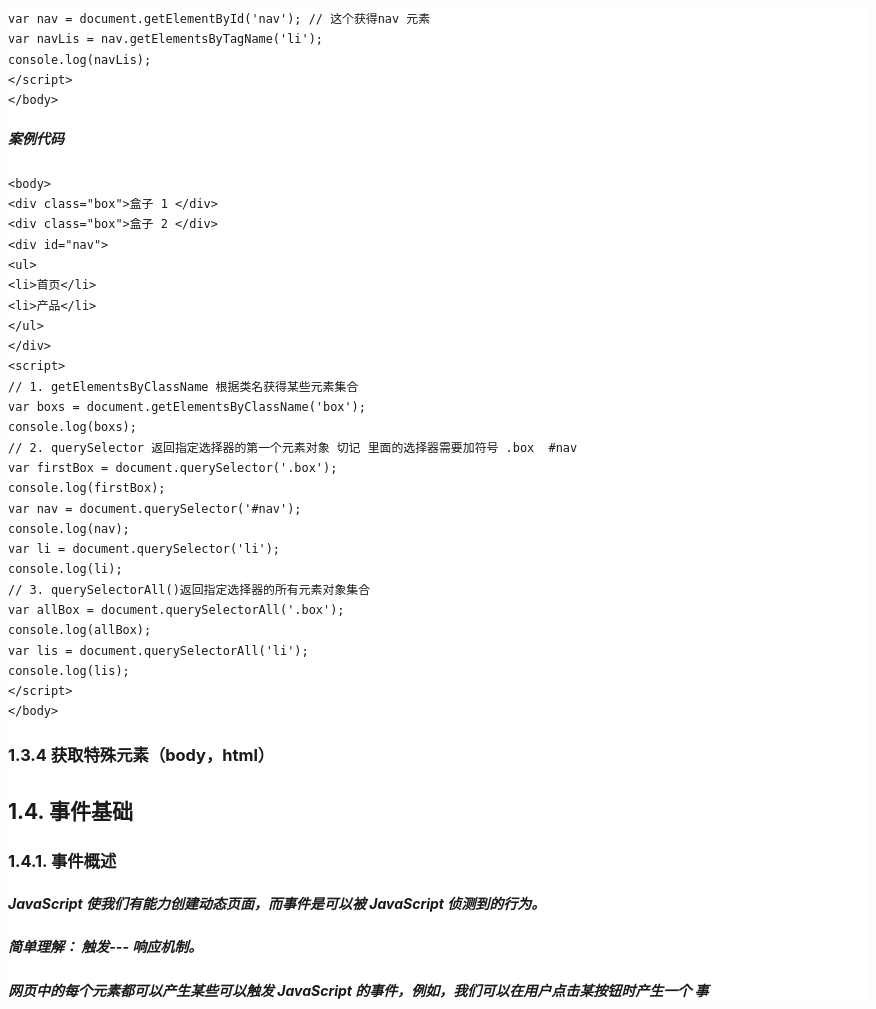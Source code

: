 ```
var nav = document.getElementById('nav'); // 这个获得nav 元素
var navLis = nav.getElementsByTagName('li');
console.log(navLis);
</script>
</body>
```

##### 案例代码

```
<body>
<div class="box">盒子 1 </div>
<div class="box">盒子 2 </div>
<div id="nav">
<ul>
<li>首页</li>
<li>产品</li>
</ul>
</div>
<script>
// 1. getElementsByClassName 根据类名获得某些元素集合
var boxs = document.getElementsByClassName('box');
console.log(boxs);
// 2. querySelector 返回指定选择器的第一个元素对象 切记 里面的选择器需要加符号 .box  #nav
var firstBox = document.querySelector('.box');
console.log(firstBox);
var nav = document.querySelector('#nav');
console.log(nav);
var li = document.querySelector('li');
console.log(li);
// 3. querySelectorAll()返回指定选择器的所有元素对象集合
var allBox = document.querySelectorAll('.box');
console.log(allBox);
var lis = document.querySelectorAll('li');
console.log(lis);
</script>
</body>
```

### 1.3.4 获取特殊元素（body，html）

## 1.4. 事件基础

### 1.4.1. 事件概述

##### JavaScript 使我们有能力创建动态页面，而事件是可以被 JavaScript 侦测到的行为。

##### 简单理解： 触发--- 响应机制。

##### 网页中的每个元素都可以产生某些可以触发 JavaScript 的事件，例如，我们可以在用户点击某按钮时产生一个 事

